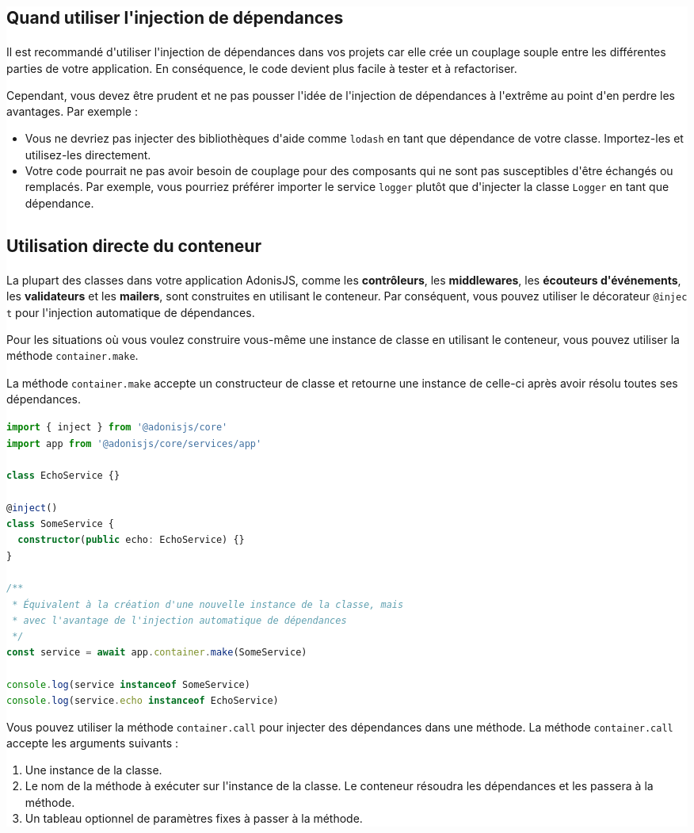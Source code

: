 ## Quand utiliser l'injection de dépendances

Il est recommandé d'utiliser l'injection de dépendances dans vos projets car elle crée un couplage souple entre les différentes parties de votre application. En conséquence, le code devient plus facile à tester et à refactoriser.

Cependant, vous devez être prudent et ne pas pousser l'idée de l'injection de dépendances à l'extrême au point d'en perdre les avantages. Par exemple :

- Vous ne devriez pas injecter des bibliothèques d'aide comme `lodash` en tant que dépendance de votre classe. Importez-les et utilisez-les directement.
- Votre code pourrait ne pas avoir besoin de couplage pour des composants qui ne sont pas susceptibles d'être échangés ou remplacés. Par exemple, vous pourriez préférer importer le service `logger` plutôt que d'injecter la classe `Logger` en tant que dépendance.

## Utilisation directe du conteneur

La plupart des classes dans votre application AdonisJS, comme les **contrôleurs**, les **middlewares**, les **écouteurs d'événements**, les **validateurs** et les **mailers**, sont construites en utilisant le conteneur. Par conséquent, vous pouvez utiliser le décorateur `@inject` pour l'injection automatique de dépendances.

Pour les situations où vous voulez construire vous-même une instance de classe en utilisant le conteneur, vous pouvez utiliser la méthode `container.make`.

La méthode `container.make` accepte un constructeur de classe et retourne une instance de celle-ci après avoir résolu toutes ses dépendances.

```ts
import { inject } from '@adonisjs/core'
import app from '@adonisjs/core/services/app'

class EchoService {}

@inject()
class SomeService {
  constructor(public echo: EchoService) {}
}

/**
 * Équivalent à la création d'une nouvelle instance de la classe, mais
 * avec l'avantage de l'injection automatique de dépendances
 */
const service = await app.container.make(SomeService)

console.log(service instanceof SomeService)
console.log(service.echo instanceof EchoService)
```

Vous pouvez utiliser la méthode `container.call` pour injecter des dépendances dans une méthode. La méthode `container.call` accepte les arguments suivants :

1. Une instance de la classe.
2. Le nom de la méthode à exécuter sur l'instance de la classe. Le conteneur résoudra les dépendances et les passera à la méthode.
3. Un tableau optionnel de paramètres fixes à passer à la méthode.
